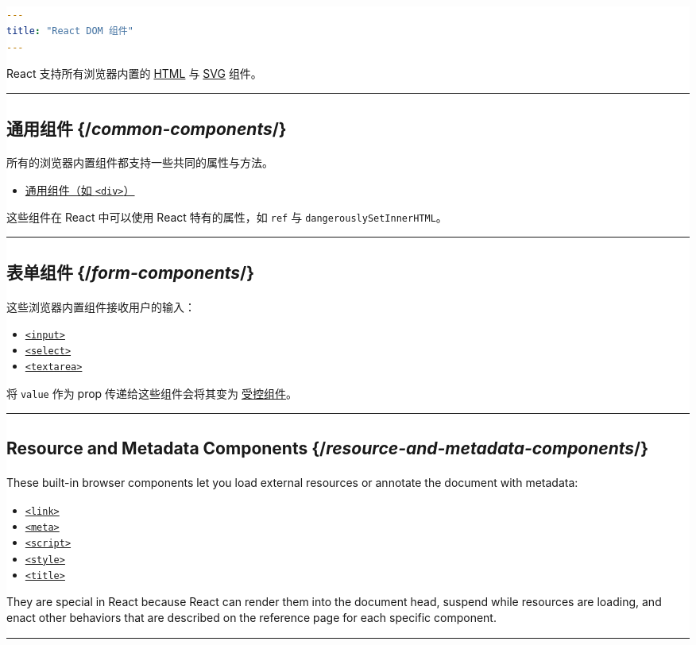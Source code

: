 ```yaml
---
title: "React DOM 组件"
---
```


<Intro>

React 支持所有浏览器内置的 [HTML](https://developer.mozilla.org/zh-CN/docs/Web/HTML/Element) 与 [SVG](https://developer.mozilla.org/zh-CN/docs/Web/SVG/Element) 组件。

</Intro>

---

## 通用组件 {/*common-components*/}

所有的浏览器内置组件都支持一些共同的属性与方法。

* [通用组件（如 `<div>`）](/reference/react-dom/components/common)

这些组件在 React 中可以使用 React 特有的属性，如 `ref` 与 `dangerouslySetInnerHTML`。

---

## 表单组件 {/*form-components*/}

这些浏览器内置组件接收用户的输入：

* [`<input>`](/reference/react-dom/components/input)
* [`<select>`](/reference/react-dom/components/select)
* [`<textarea>`](/reference/react-dom/components/textarea)

将 `value` 作为 prop 传递给这些组件会将其变为 [受控组件](/reference/react-dom/components/input#controlling-an-input-with-a-state-variable)。

---

## Resource and Metadata Components {/*resource-and-metadata-components*/}

These built-in browser components let you load external resources or annotate the document with metadata:

* [`<link>`](/reference/react-dom/components/link)
* [`<meta>`](/reference/react-dom/components/meta)
* [`<script>`](/reference/react-dom/components/script)
* [`<style>`](/reference/react-dom/components/style)
* [`<title>`](/reference/react-dom/components/title)

They are special in React because React can render them into the document head, suspend while resources are loading, and enact other behaviors that are described on the reference page for each specific component.

---
